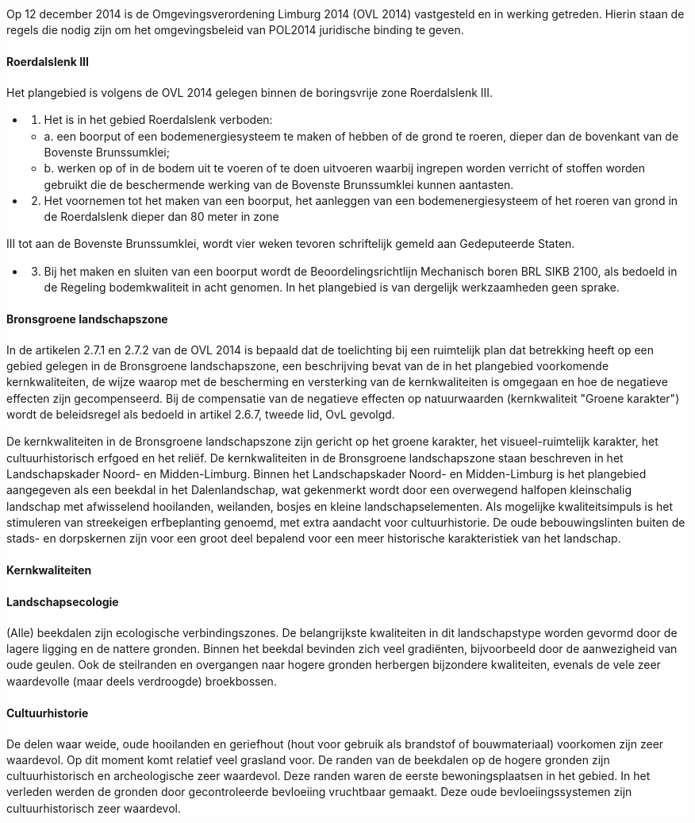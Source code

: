 Op 12 december 2014 is de Omgevingsverordening Limburg 2014 (OVL 2014) vastgesteld en in werking getreden. Hierin staan de regels die nodig zijn om het omgevingsbeleid van POL2014 juridische binding te geven.

#### Roerdalslenk III

Het plangebied is volgens de OVL 2014 gelegen binnen de boringsvrije zone Roerdalslenk III.

- 1. Het is in het gebied Roerdalslenk verboden:
	- a. een boorput of een bodemenergiesysteem te maken of hebben of de grond te roeren, dieper dan de bovenkant van de Bovenste Brunssumklei;
	- b. werken op of in de bodem uit te voeren of te doen uitvoeren waarbij ingrepen worden verricht of stoffen worden gebruikt die de beschermende werking van de Bovenste Brunssumklei kunnen aantasten.
- 2. Het voornemen tot het maken van een boorput, het aanleggen van een bodemenergiesysteem of het roeren van grond in de Roerdalslenk dieper dan 80 meter in zone

III tot aan de Bovenste Brunssumklei, wordt vier weken tevoren schriftelijk gemeld aan Gedeputeerde Staten.

- 3. Bij het maken en sluiten van een boorput wordt de Beoordelingsrichtlijn Mechanisch boren BRL SIKB 2100, als bedoeld in de Regeling bodemkwaliteit in acht genomen.
In het plangebied is van dergelijk werkzaamheden geen sprake.

#### Bronsgroene landschapszone

In de artikelen 2.7.1 en 2.7.2 van de OVL 2014 is bepaald dat de toelichting bij een ruimtelijk plan dat betrekking heeft op een gebied gelegen in de Bronsgroene landschapszone, een beschrijving bevat van de in het plangebied voorkomende kernkwaliteiten, de wijze waarop met de bescherming en versterking van de kernkwaliteiten is omgegaan en hoe de negatieve effecten zijn gecompenseerd. Bij de compensatie van de negatieve effecten op natuurwaarden (kernkwaliteit "Groene karakter") wordt de beleidsregel als bedoeld in artikel 2.6.7, tweede lid, OvL gevolgd.

De kernkwaliteiten in de Bronsgroene landschapszone zijn gericht op het groene karakter, het visueel-ruimtelijk karakter, het cultuurhistorisch erfgoed en het reliëf. De kernkwaliteiten in de Bronsgroene landschapszone staan beschreven in het Landschapskader Noord- en Midden-Limburg. Binnen het Landschapskader Noord- en Midden-Limburg is het plangebied aangegeven als een beekdal in het Dalenlandschap, wat gekenmerkt wordt door een overwegend halfopen kleinschalig landschap met afwisselend hooilanden, weilanden, bosjes en kleine landschapselementen. Als mogelijke kwaliteitsimpuls is het stimuleren van streekeigen erfbeplanting genoemd, met extra aandacht voor cultuurhistorie. De oude bebouwingslinten buiten de stads- en dorpskernen zijn voor een groot deel bepalend voor een meer historische karakteristiek van het landschap.

#### Kernkwaliteiten

#### Landschapsecologie

(Alle) beekdalen zijn ecologische verbindingszones. De belangrijkste kwaliteiten in dit landschapstype worden gevormd door de lagere ligging en de nattere gronden. Binnen het beekdal bevinden zich veel gradiënten, bijvoorbeeld door de aanwezigheid van oude geulen. Ook de steilranden en overgangen naar hogere gronden herbergen bijzondere kwaliteiten, evenals de vele zeer waardevolle (maar deels verdroogde) broekbossen.

#### Cultuurhistorie

De delen waar weide, oude hooilanden en geriefhout (hout voor gebruik als brandstof of bouwmateriaal) voorkomen zijn zeer waardevol. Op dit moment komt relatief veel grasland voor. De randen van de beekdalen op de hogere gronden zijn cultuurhistorisch en archeologische zeer waardevol. Deze randen waren de eerste bewoningsplaatsen in het gebied. In het verleden werden de gronden door gecontroleerde bevloeiing vruchtbaar gemaakt. Deze oude bevloeiingssystemen zijn cultuurhistorisch zeer waardevol.
